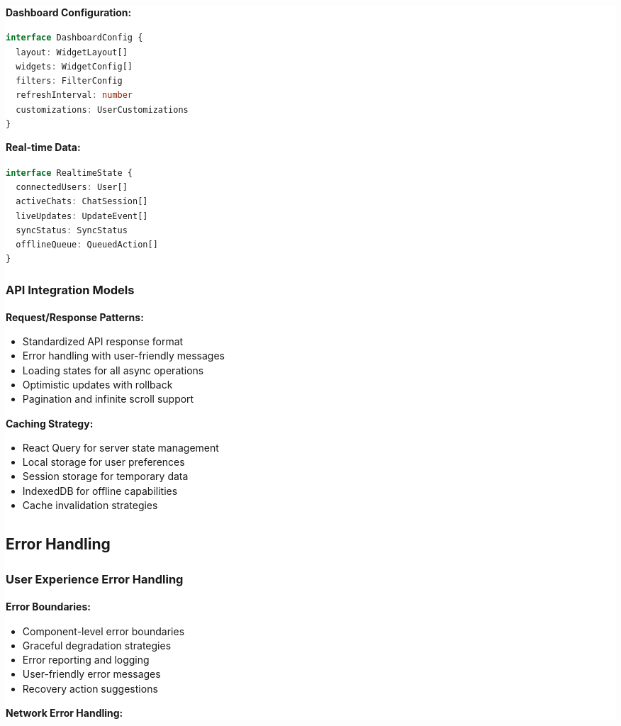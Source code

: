 **Dashboard Configuration:**

```typescript
interface DashboardConfig {
  layout: WidgetLayout[]
  widgets: WidgetConfig[]
  filters: FilterConfig
  refreshInterval: number
  customizations: UserCustomizations
}
```

**Real-time Data:**

```typescript
interface RealtimeState {
  connectedUsers: User[]
  activeChats: ChatSession[]
  liveUpdates: UpdateEvent[]
  syncStatus: SyncStatus
  offlineQueue: QueuedAction[]
}
```

### API Integration Models

**Request/Response Patterns:**

- Standardized API response format
- Error handling with user-friendly messages
- Loading states for all async operations
- Optimistic updates with rollback
- Pagination and infinite scroll support

**Caching Strategy:**

- React Query for server state management
- Local storage for user preferences
- Session storage for temporary data
- IndexedDB for offline capabilities
- Cache invalidation strategies

## Error Handling

### User Experience Error Handling

**Error Boundaries:**

- Component-level error boundaries
- Graceful degradation strategies
- Error reporting and logging
- User-friendly error messages
- Recovery action suggestions

**Network Error Handling:**
